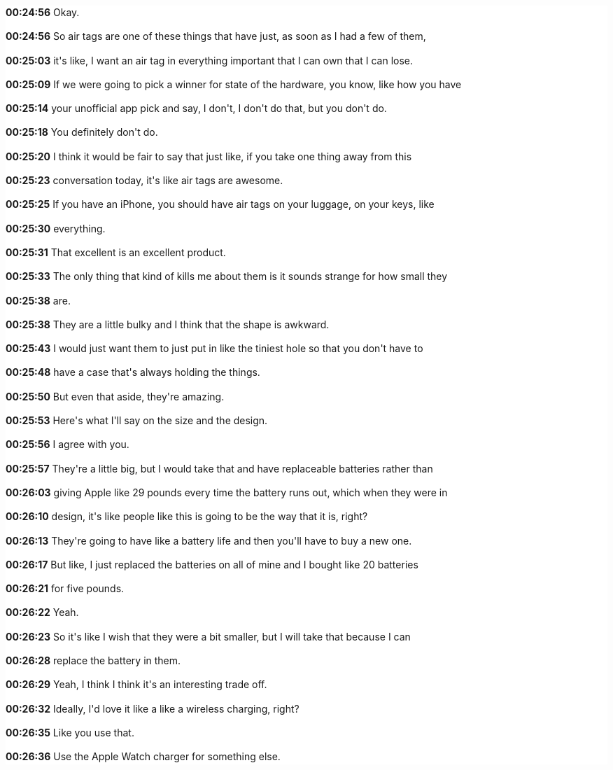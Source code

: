 **00:24:56** Okay.

**00:24:56** So air tags are one of these things that have just, as soon as I had a few of them,

**00:25:03** it's like, I want an air tag in everything important that I can own that I can lose.

**00:25:09** If we were going to pick a winner for state of the hardware, you know, like how you have

**00:25:14** your unofficial app pick and say, I don't, I don't do that, but you don't do.

**00:25:18** You definitely don't do.

**00:25:20** I think it would be fair to say that just like, if you take one thing away from this

**00:25:23** conversation today, it's like air tags are awesome.

**00:25:25** If you have an iPhone, you should have air tags on your luggage, on your keys, like

**00:25:30** everything.

**00:25:31** That excellent is an excellent product.

**00:25:33** The only thing that kind of kills me about them is it sounds strange for how small they

**00:25:38** are.

**00:25:38** They are a little bulky and I think that the shape is awkward.

**00:25:43** I would just want them to just put in like the tiniest hole so that you don't have to

**00:25:48** have a case that's always holding the things.

**00:25:50** But even that aside, they're amazing.

**00:25:53** Here's what I'll say on the size and the design.

**00:25:56** I agree with you.

**00:25:57** They're a little big, but I would take that and have replaceable batteries rather than

**00:26:03** giving Apple like 29 pounds every time the battery runs out, which when they were in

**00:26:10** design, it's like people like this is going to be the way that it is, right?

**00:26:13** They're going to have like a battery life and then you'll have to buy a new one.

**00:26:17** But like, I just replaced the batteries on all of mine and I bought like 20 batteries

**00:26:21** for five pounds.

**00:26:22** Yeah.

**00:26:23** So it's like I wish that they were a bit smaller, but I will take that because I can

**00:26:28** replace the battery in them.

**00:26:29** Yeah, I think I think it's an interesting trade off.

**00:26:32** Ideally, I'd love it like a like a wireless charging, right?

**00:26:35** Like you use that.

**00:26:36** Use the Apple Watch charger for something else.
